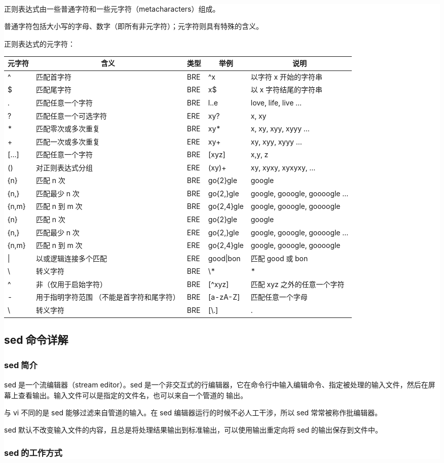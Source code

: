 正则表达式由一些普通字符和一些元字符（metacharacters）组成。

普通字符包括大小写的字母、数字（即所有非元字符）；元字符则具有特殊的含义。

正则表达式的元字符：

| 元字符   | 含义                    | 类型  | 举例         | 说明                          |
| ----- | --------------------- | --- | ---------- | --------------------------- |
| ^     | 匹配首字符                 | BRE | ^x         | 以字符 x 开始的字符串                |
| $     | 匹配尾字符                 | BRE | x$         | 以 x 字符结尾的字符串                |
| .     | 匹配任意一个字符              | BRE | l..e       | love, life, live …          |
| ?     | 匹配任意一个可选字符            | ERE | xy?        | x, xy                       |
| \*    | 匹配零次或多次重复             | BRE | xy\*       | x, xy, xyy, xyyy …          |
| +     | 匹配一次或多次重复             | ERE | xy+        | xy, xyy, xyyy …             |
| \[…]  | 匹配任意一个字符              | BRE | \[xyz]     | x,y, z                      |
| ()    | 对正则表达式分组              | ERE | (xy)+      | xy, xyxy, xyxyxy, …         |
| {n}   | 匹配 n 次                | BRE | go{2}gle   | google                      |
| {n,}  | 匹配最少 n 次              | BRE | go{2,}gle  | google, gooogle, goooogle … |
| {n,m} | 匹配 n 到 m 次            | BRE | go{2,4}gle | google, gooogle, goooogle   |
| {n}   | 匹配 n 次                | ERE | go{2}gle   | google                      |
| {n,}  | 匹配最少 n 次              | ERE | go{2,}gle  | google, gooogle, goooogle … |
| {n,m} | 匹配 n 到 m 次            | ERE | go{2,4}gle | google, gooogle, goooogle   |
| \|    | 以或逻辑连接多个匹配            | ERE | good\|bon  | 匹配 good 或 bon               |
| \\    | 转义字符                  | BRE | \\\*       | \*                          |
| ^     | 非（仅用于启始字符）            | BRE | \[^xyz]    | 匹配 xyz 之外的任意一个字符            |
| -     | 用于指明字符范围 （不能是首字符和尾字符） | BRE | \[a-zA-Z]  | 匹配任意一个字母                    |
| \\    | 转义字符                  | BRE | \[\\.]     | .                           |

## sed 命令详解

### sed 简介

sed 是一个流编辑器（stream editor）。sed 是一个非交互式的行编辑器，它在命令行中输入编辑命令、指定被处理的输入文件，然后在屏幕上查看输出。输入文件可以是指定的文件名，也可以来自一个管道的 输出。

与 vi 不同的是 sed 能够过滤来自管道的输入。在 sed 编辑器运行的时候不必人工干涉，所以 sed 常常被称作批编辑器。

sed 默认不改变输入文件的内容，且总是将处理结果输出到标准输出，可以使用输出重定向将 sed 的输出保存到文件中。

### sed 的工作方式
